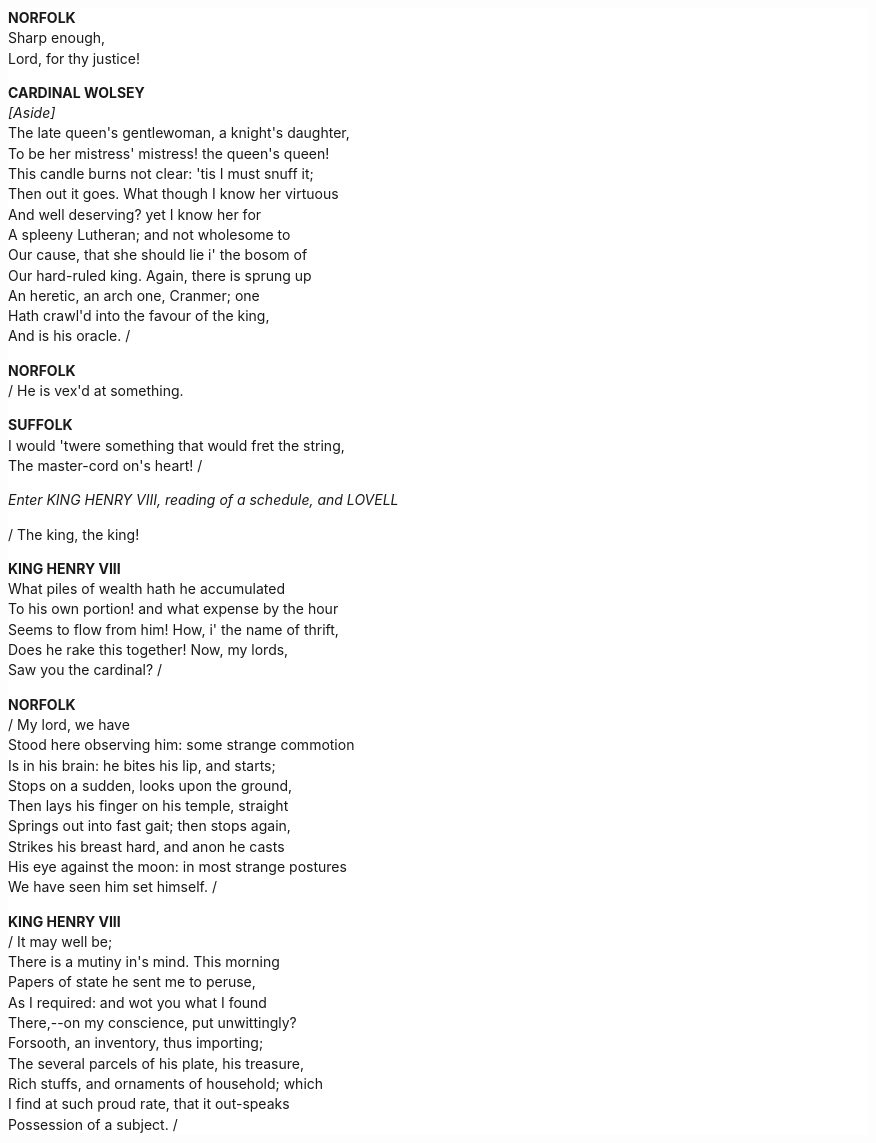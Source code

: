 **NORFOLK**  
Sharp enough,  
Lord, for thy justice!

**CARDINAL WOLSEY**  
*\[Aside]*  
The late queen's gentlewoman, a knight's daughter,  
To be her mistress' mistress! the queen's queen!  
This candle burns not clear: 'tis I must snuff it;  
Then out it goes. What though I know her virtuous  
And well deserving? yet I know her for  
A spleeny Lutheran; and not wholesome to  
Our cause, that she should lie i' the bosom of  
Our hard-ruled king. Again, there is sprung up  
An heretic, an arch one, Cranmer; one  
Hath crawl'd into the favour of the king,  
And is his oracle. /

**NORFOLK**  
/ He is vex'd at something.

**SUFFOLK**  
I would 'twere something that would fret the string,  
The master-cord on's heart! /

*Enter KING HENRY VIII, reading of a schedule, and LOVELL*

/ The king, the king!

**KING HENRY VIII**  
What piles of wealth hath he accumulated  
To his own portion! and what expense by the hour  
Seems to flow from him! How, i' the name of thrift,  
Does he rake this together! Now, my lords,  
Saw you the cardinal? /

**NORFOLK**  
/ My lord, we have  
Stood here observing him: some strange commotion  
Is in his brain: he bites his lip, and starts;  
Stops on a sudden, looks upon the ground,  
Then lays his finger on his temple, straight  
Springs out into fast gait; then stops again,  
Strikes his breast hard, and anon he casts  
His eye against the moon: in most strange postures  
We have seen him set himself. /

**KING HENRY VIII**  
/ It may well be;  
There is a mutiny in's mind. This morning  
Papers of state he sent me to peruse,  
As I required: and wot you what I found  
There,--on my conscience, put unwittingly?  
Forsooth, an inventory, thus importing;  
The several parcels of his plate, his treasure,  
Rich stuffs, and ornaments of household; which  
I find at such proud rate, that it out-speaks  
Possession of a subject. /

